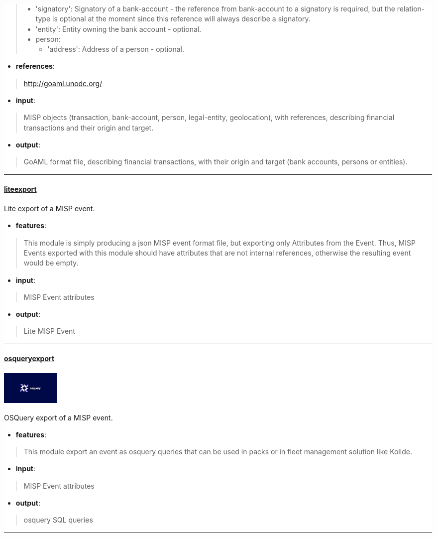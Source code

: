 >	- 'signatory': Signatory of a bank-account - the reference from bank-account to a signatory is required, but the relation-type is optional at the moment since this reference will always describe a signatory.
>	- 'entity': Entity owning the bank account - optional.
>- person:
>	- 'address': Address of a person - optional.
- **references**:
>http://goaml.unodc.org/
- **input**:
>MISP objects (transaction, bank-account, person, legal-entity, geolocation), with references, describing financial transactions and their origin and target.
- **output**:
>GoAML format file, describing financial transactions, with their origin and target (bank accounts, persons or entities).

-----

#### [liteexport](https://github.com/MISP/misp-modules/tree/master/misp_modules/modules/export_mod/liteexport.py)

Lite export of a MISP event.
- **features**:
>This module is simply producing a json MISP event format file, but exporting only Attributes from the Event. Thus, MISP Events exported with this module should have attributes that are not internal references, otherwise the resulting event would be empty.
- **input**:
>MISP Event attributes
- **output**:
>Lite MISP Event

-----

#### [osqueryexport](https://github.com/MISP/misp-modules/tree/master/misp_modules/modules/export_mod/osqueryexport.py)

<img src=logos/osquery.png height=60>

OSQuery export of a MISP event.
- **features**:
>This module export an event as osquery queries that can be used in packs or in fleet management solution like Kolide.
- **input**:
>MISP Event attributes
- **output**:
>osquery SQL queries

-----
